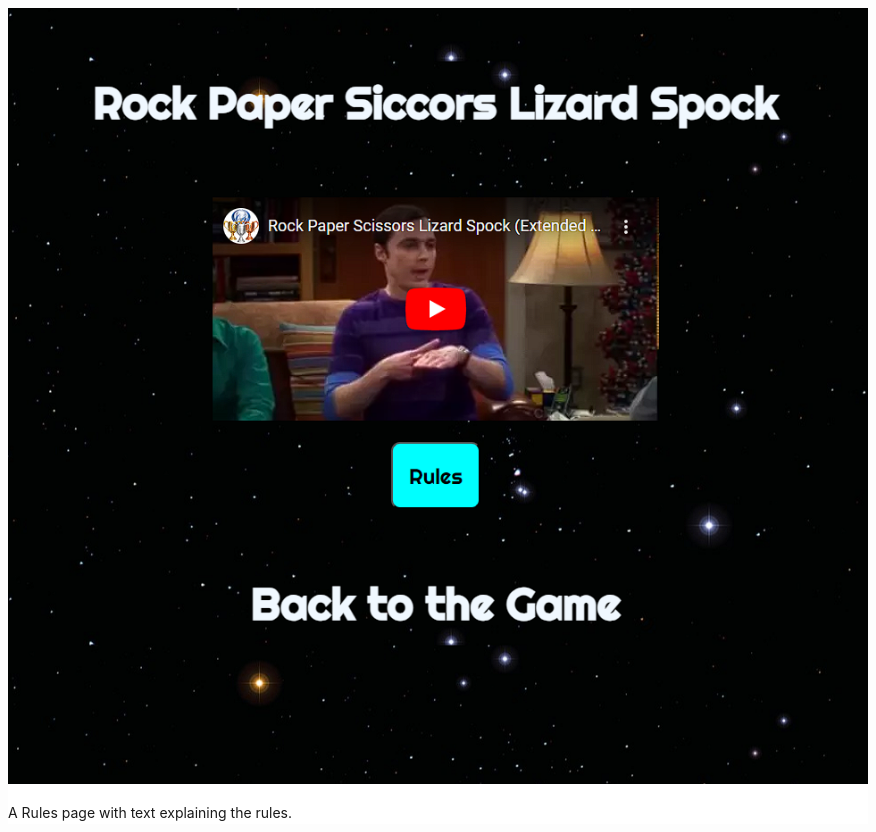 ![HowToPlay destop](/assets/images/readme/desktop-how-to-play.png)

A Rules page with text explaining the rules.
